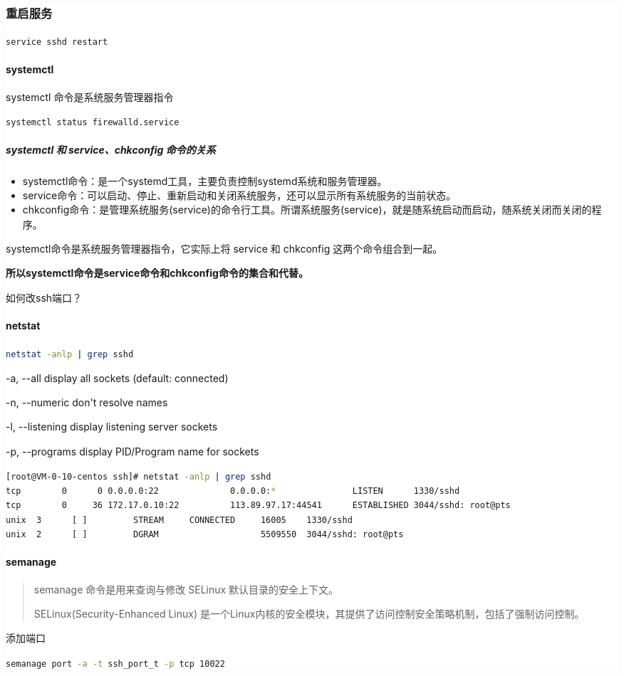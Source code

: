 ### 重启服务

```bash
service sshd restart
```

#### systemctl

systemctl 命令是系统服务管理器指令

```bash
systemctl status firewalld.service
```

##### systemctl 和 service、chkconfig 命令的关系

- systemctl命令：是一个systemd工具，主要负责控制systemd系统和服务管理器。
- service命令：可以启动、停止、重新启动和关闭系统服务，还可以显示所有系统服务的当前状态。
- chkconfig命令：是管理系统服务(service)的命令行工具。所谓系统服务(service)，就是随系统启动而启动，随系统关闭而关闭的程序。

systemctl命令是系统服务管理器指令，它实际上将 service 和 chkconfig 这两个命令组合到一起。

**所以systemctl命令是service命令和chkconfig命令的集合和代替。**

如何改ssh端口？

#### netstat

```bash
netstat -anlp | grep sshd
```

-a, --all        display all sockets (default: connected)

-n, --numeric      don't resolve names

-l, --listening     display listening server sockets

-p, --programs      display PID/Program name for sockets

```bash
[root@VM-0-10-centos ssh]# netstat -anlp | grep sshd
tcp        0      0 0.0.0.0:22              0.0.0.0:*               LISTEN      1330/sshd           
tcp        0     36 172.17.0.10:22          113.89.97.17:44541      ESTABLISHED 3044/sshd: root@pts 
unix  3      [ ]         STREAM     CONNECTED     16005    1330/sshd            
unix  2      [ ]         DGRAM                    5509550  3044/sshd: root@pts 
```

#### semanage

> semanage 命令是用来查询与修改 SELinux 默认目录的安全上下文。
>
> SELinux(Security-Enhanced Linux) 是一个Linux内核的安全模块，其提供了访问控制安全策略机制，包括了强制访问控制。

添加端口

```bash
semanage port -a -t ssh_port_t -p tcp 10022
```
